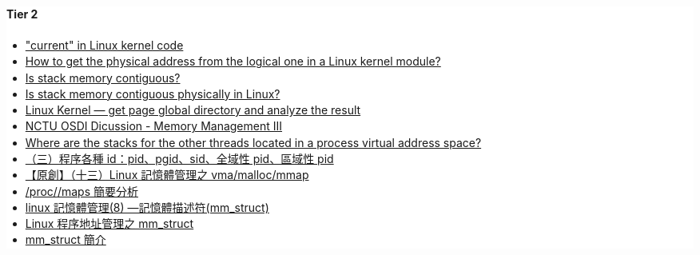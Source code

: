#### Tier 2

- ["current" in Linux kernel code](https://stackoverflow.com/questions/22346545/current-in-linux-kernel-code)
- [How to get the physical address from the logical one in a Linux kernel module?](https://stackoverflow.com/questions/6252063/how-to-get-the-physical-address-from-the-logical-one-in-a-linux-kernel-module)
- [Is stack memory contiguous?](https://stackoverflow.com/questions/5086577/is-stack-memory-contiguous)
- [Is stack memory contiguous physically in Linux?](https://stackoverflow.com/questions/49595006/is-stack-memory-contiguous-physically-in-linux)
- [Linux Kernel — get page global directory and analyze the result](https://medium.com/@lsc830621/linux-kernel-get-page-global-directory-and-analyze-the-result-68a015b5693c)
- [NCTU OSDI Dicussion - Memory Management III](https://hackmd.io/@JingWang/BJOhnNMcL)
- [Where are the stacks for the other threads located in a process virtual address space?](https://stackoverflow.com/questions/44858528/where-are-the-stacks-for-the-other-threads-located-in-a-process-virtual-address)
- [（三）程序各種 id：pid、pgid、sid、全域性 pid、區域性 pid](https://blog.csdn.net/qq_33160790/article/details/81346663)
- [【原創】（十三）Linux 記憶體管理之 vma/malloc/mmap](https://www.cnblogs.com/LoyenWang/p/12037658.html)
- [/proc/<pid>/maps 簡要分析](https://www.cnblogs.com/arnoldlu/p/10272466.html)
- [linux 記憶體管理(8) —記憶體描述符(mm_struct)](https://blog.csdn.net/weixin_41028621/article/details/104455327)
- [Linux 程序地址管理之 mm_struct](https://www.cnblogs.com/rofael/archive/2013/04/13/3019153.html)
- [mm_struct 簡介](https://blog.csdn.net/LF_2016/article/details/54346121)
